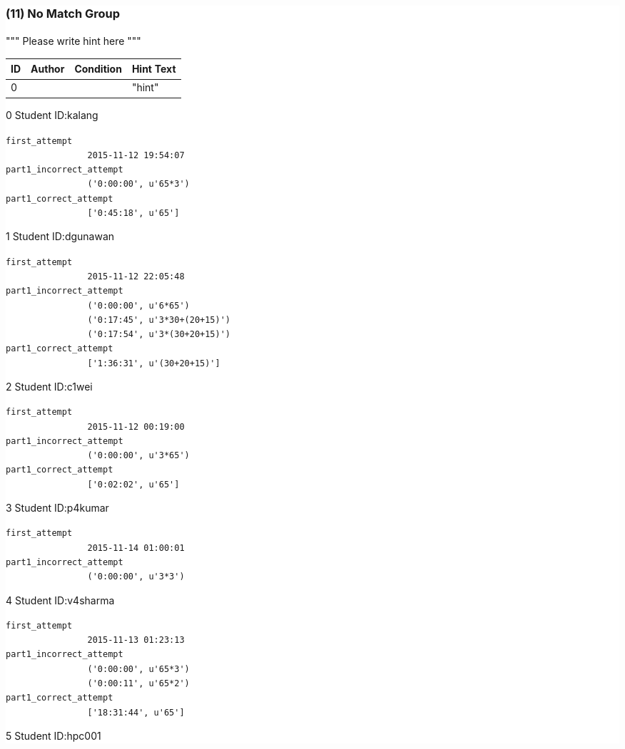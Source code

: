 

### (11) No Match Group 
""" Please write hint here """

|ID	|Author	|Condition	|Hint Text|
|---|---|---|---|
|0|	|	|"hint"	|

0 Student ID:kalang

	first_attempt
					2015-11-12 19:54:07
	part1_incorrect_attempt
					('0:00:00', u'65*3')
	part1_correct_attempt
					['0:45:18', u'65']

1 Student ID:dgunawan

	first_attempt
					2015-11-12 22:05:48
	part1_incorrect_attempt
					('0:00:00', u'6*65')
					('0:17:45', u'3*30+(20+15)')
					('0:17:54', u'3*(30+20+15)')
	part1_correct_attempt
					['1:36:31', u'(30+20+15)']

2 Student ID:c1wei

	first_attempt
					2015-11-12 00:19:00
	part1_incorrect_attempt
					('0:00:00', u'3*65')
	part1_correct_attempt
					['0:02:02', u'65']

3 Student ID:p4kumar

	first_attempt
					2015-11-14 01:00:01
	part1_incorrect_attempt
					('0:00:00', u'3*3')

4 Student ID:v4sharma

	first_attempt
					2015-11-13 01:23:13
	part1_incorrect_attempt
					('0:00:00', u'65*3')
					('0:00:11', u'65*2')
	part1_correct_attempt
					['18:31:44', u'65']

5 Student ID:hpc001
